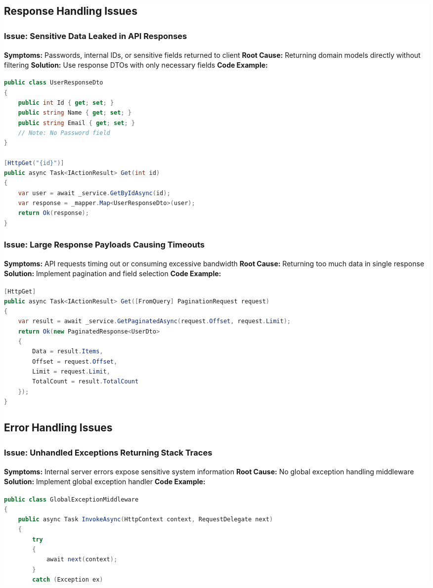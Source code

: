 ## Response Handling Issues

### Issue: Sensitive Data Leaked in API Responses
**Symptoms:** Passwords, internal IDs, or sensitive fields returned to client
**Root Cause:** Returning domain models directly without filtering
**Solution:** Use response DTOs with only necessary fields
**Code Example:**
```csharp
public class UserResponseDto
{
    public int Id { get; set; }
    public string Name { get; set; }
    public string Email { get; set; }
    // Note: No Password field
}

[HttpGet("{id}")]
public async Task<IActionResult> Get(int id)
{
    var user = await _service.GetByIdAsync(id);
    var response = _mapper.Map<UserResponseDto>(user);
    return Ok(response);
}
```

### Issue: Large Response Payloads Causing Timeouts
**Symptoms:** API requests timing out or consuming excessive bandwidth
**Root Cause:** Returning too much data in single response
**Solution:** Implement pagination and field selection
**Code Example:**
```csharp
[HttpGet]
public async Task<IActionResult> Get([FromQuery] PaginationRequest request)
{
    var result = await _service.GetPaginatedAsync(request.Offset, request.Limit);
    return Ok(new PaginatedResponse<UserDto>
    {
        Data = result.Items,
        Offset = request.Offset,
        Limit = request.Limit,
        TotalCount = result.TotalCount
    });
}
```

## Error Handling Issues

### Issue: Unhandled Exceptions Returning Stack Traces
**Symptoms:** Internal server errors expose sensitive system information
**Root Cause:** No global exception handling middleware
**Solution:** Implement global exception handler
**Code Example:**
```csharp
public class GlobalExceptionMiddleware
{
    public async Task InvokeAsync(HttpContext context, RequestDelegate next)
    {
        try
        {
            await next(context);
        }
        catch (Exception ex)
```